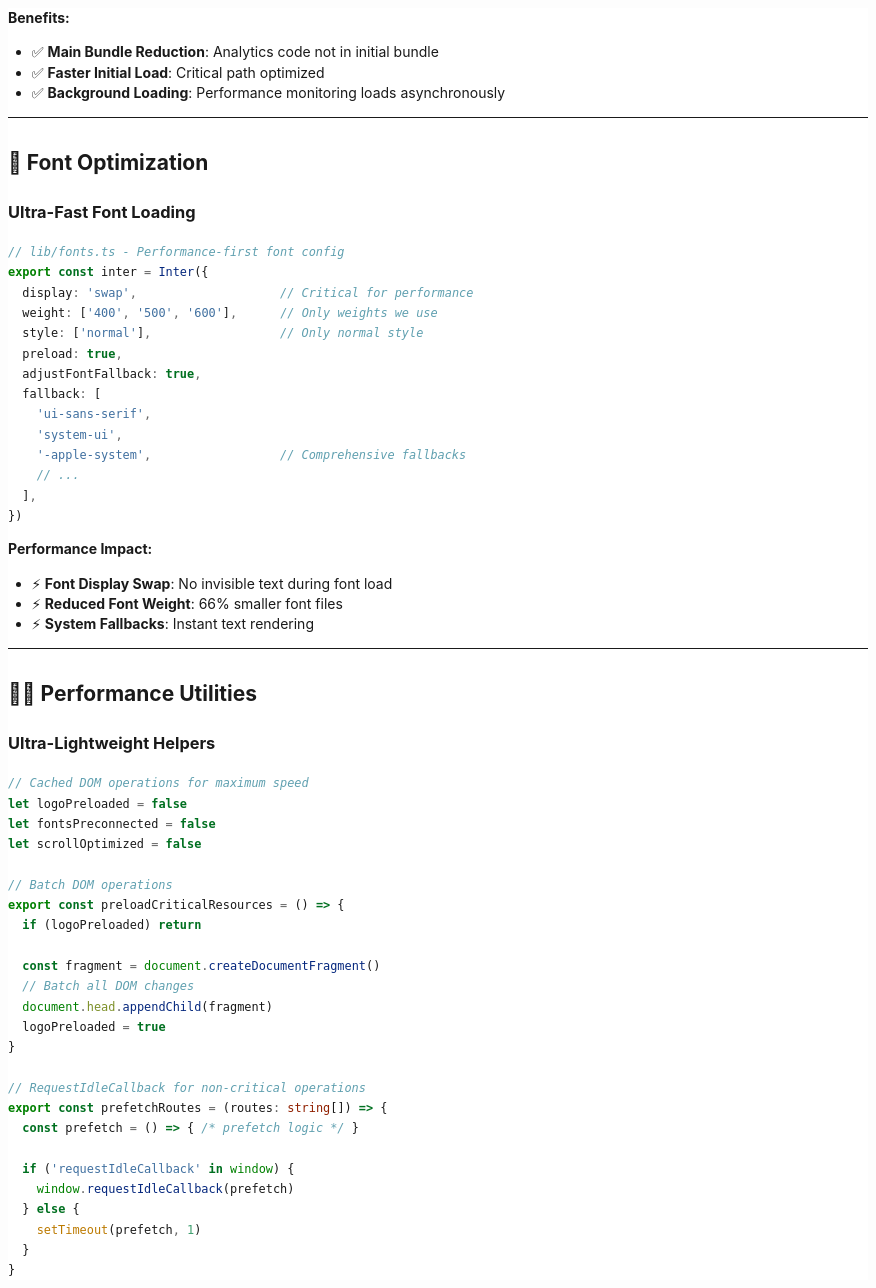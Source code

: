 **Benefits:**
- ✅ **Main Bundle Reduction**: Analytics code not in initial bundle
- ✅ **Faster Initial Load**: Critical path optimized
- ✅ **Background Loading**: Performance monitoring loads asynchronously

---

## 🚀 Font Optimization

### **Ultra-Fast Font Loading**
```typescript
// lib/fonts.ts - Performance-first font config
export const inter = Inter({
  display: 'swap',                    // Critical for performance
  weight: ['400', '500', '600'],      // Only weights we use
  style: ['normal'],                  // Only normal style
  preload: true,
  adjustFontFallback: true,
  fallback: [
    'ui-sans-serif',
    'system-ui', 
    '-apple-system',                  // Comprehensive fallbacks
    // ...
  ],
})
```

**Performance Impact:**
- ⚡ **Font Display Swap**: No invisible text during font load
- ⚡ **Reduced Font Weight**: 66% smaller font files
- ⚡ **System Fallbacks**: Instant text rendering

---

## 🏃‍♂️ Performance Utilities

### **Ultra-Lightweight Helpers**
```typescript
// Cached DOM operations for maximum speed
let logoPreloaded = false
let fontsPreconnected = false
let scrollOptimized = false

// Batch DOM operations
export const preloadCriticalResources = () => {
  if (logoPreloaded) return
  
  const fragment = document.createDocumentFragment()
  // Batch all DOM changes
  document.head.appendChild(fragment)
  logoPreloaded = true
}

// RequestIdleCallback for non-critical operations
export const prefetchRoutes = (routes: string[]) => {
  const prefetch = () => { /* prefetch logic */ }
  
  if ('requestIdleCallback' in window) {
    window.requestIdleCallback(prefetch)
  } else {
    setTimeout(prefetch, 1)
  }
}
```